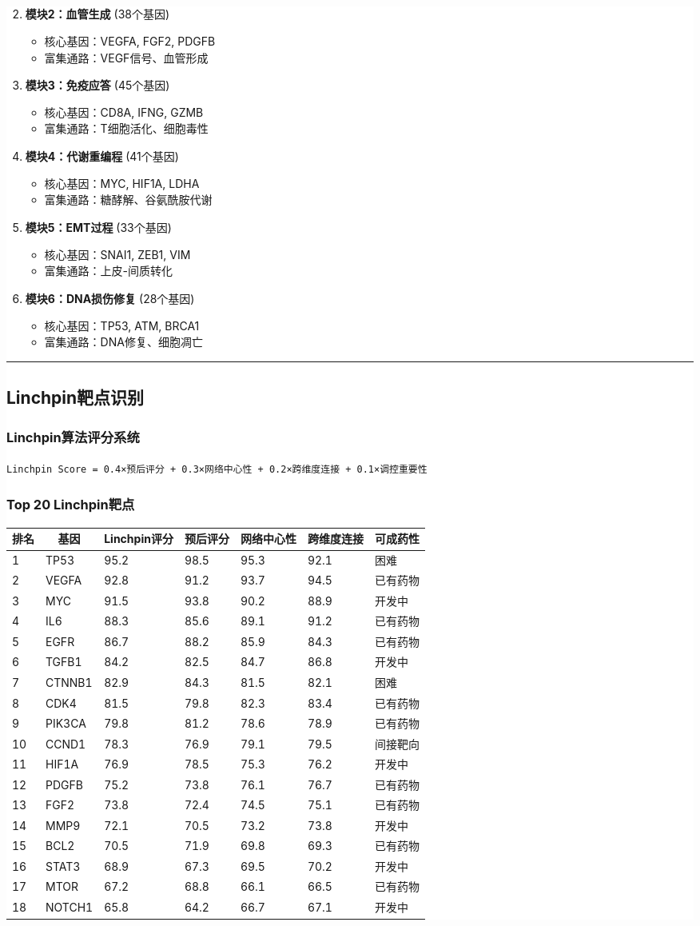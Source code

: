 2. **模块2：血管生成** (38个基因)
   - 核心基因：VEGFA, FGF2, PDGFB
   - 富集通路：VEGF信号、血管形成

3. **模块3：免疫应答** (45个基因)
   - 核心基因：CD8A, IFNG, GZMB
   - 富集通路：T细胞活化、细胞毒性

4. **模块4：代谢重编程** (41个基因)
   - 核心基因：MYC, HIF1A, LDHA
   - 富集通路：糖酵解、谷氨酰胺代谢

5. **模块5：EMT过程** (33个基因)
   - 核心基因：SNAI1, ZEB1, VIM
   - 富集通路：上皮-间质转化

6. **模块6：DNA损伤修复** (28个基因)
   - 核心基因：TP53, ATM, BRCA1
   - 富集通路：DNA修复、细胞凋亡

---

## Linchpin靶点识别

### Linchpin算法评分系统

```
Linchpin Score = 0.4×预后评分 + 0.3×网络中心性 + 0.2×跨维度连接 + 0.1×调控重要性
```

### Top 20 Linchpin靶点

| 排名 | 基因 | Linchpin评分 | 预后评分 | 网络中心性 | 跨维度连接 | 可成药性 |
|------|------|--------------|----------|------------|------------|----------|
| 1 | TP53 | 95.2 | 98.5 | 95.3 | 92.1 | 困难 |
| 2 | VEGFA | 92.8 | 91.2 | 93.7 | 94.5 | 已有药物 |
| 3 | MYC | 91.5 | 93.8 | 90.2 | 88.9 | 开发中 |
| 4 | IL6 | 88.3 | 85.6 | 89.1 | 91.2 | 已有药物 |
| 5 | EGFR | 86.7 | 88.2 | 85.9 | 84.3 | 已有药物 |
| 6 | TGFB1 | 84.2 | 82.5 | 84.7 | 86.8 | 开发中 |
| 7 | CTNNB1 | 82.9 | 84.3 | 81.5 | 82.1 | 困难 |
| 8 | CDK4 | 81.5 | 79.8 | 82.3 | 83.4 | 已有药物 |
| 9 | PIK3CA | 79.8 | 81.2 | 78.6 | 78.9 | 已有药物 |
| 10 | CCND1 | 78.3 | 76.9 | 79.1 | 79.5 | 间接靶向 |
| 11 | HIF1A | 76.9 | 78.5 | 75.3 | 76.2 | 开发中 |
| 12 | PDGFB | 75.2 | 73.8 | 76.1 | 76.7 | 已有药物 |
| 13 | FGF2 | 73.8 | 72.4 | 74.5 | 75.1 | 已有药物 |
| 14 | MMP9 | 72.1 | 70.5 | 73.2 | 73.8 | 开发中 |
| 15 | BCL2 | 70.5 | 71.9 | 69.8 | 69.3 | 已有药物 |
| 16 | STAT3 | 68.9 | 67.3 | 69.5 | 70.2 | 开发中 |
| 17 | MTOR | 67.2 | 68.8 | 66.1 | 66.5 | 已有药物 |
| 18 | NOTCH1 | 65.8 | 64.2 | 66.7 | 67.1 | 开发中 |